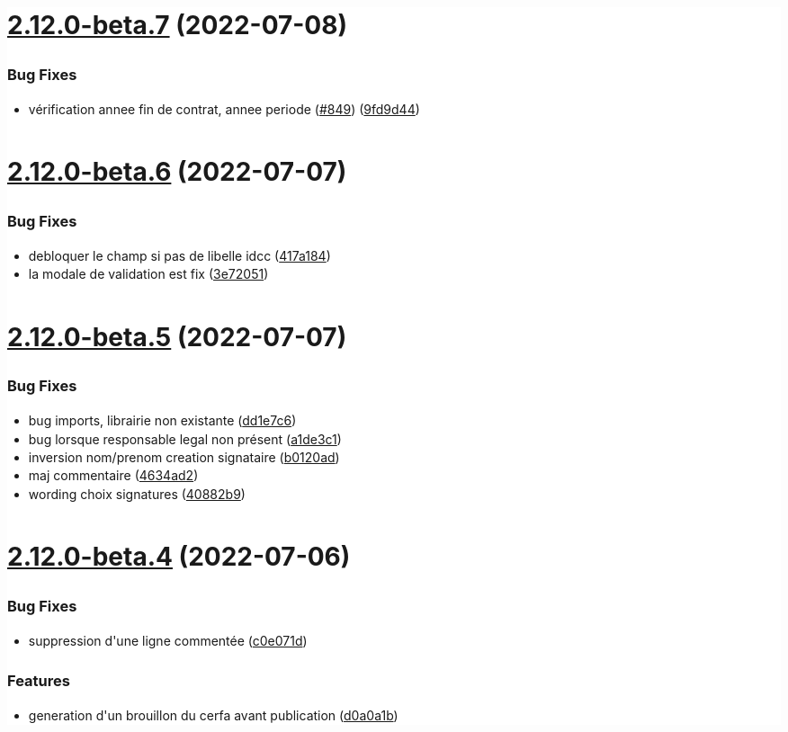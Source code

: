 # [2.12.0-beta.7](https://github.com/mission-apprentissage/cerfa/compare/v2.12.0-beta.6...v2.12.0-beta.7) (2022-07-08)

### Bug Fixes

- vérification annee fin de contrat, annee periode ([#849](https://github.com/mission-apprentissage/cerfa/issues/849)) ([9fd9d44](https://github.com/mission-apprentissage/cerfa/commit/9fd9d440f8a246e9a64d795e0f0ead01d0389f17))

# [2.12.0-beta.6](https://github.com/mission-apprentissage/cerfa/compare/v2.12.0-beta.5...v2.12.0-beta.6) (2022-07-07)

### Bug Fixes

- debloquer le champ si pas de libelle idcc ([417a184](https://github.com/mission-apprentissage/cerfa/commit/417a1840f164576313b3e11cbbd25eafa7714e1d))
- la modale de validation est fix ([3e72051](https://github.com/mission-apprentissage/cerfa/commit/3e72051f0d4bd0d7efe8af7c846e56adf84d5fc5))

# [2.12.0-beta.5](https://github.com/mission-apprentissage/cerfa/compare/v2.12.0-beta.4...v2.12.0-beta.5) (2022-07-07)

### Bug Fixes

- bug imports, librairie non existante ([dd1e7c6](https://github.com/mission-apprentissage/cerfa/commit/dd1e7c6822cb7119cef0adc77f9f3004a91d41b9))
- bug lorsque responsable legal non présent ([a1de3c1](https://github.com/mission-apprentissage/cerfa/commit/a1de3c1e076c75b79375039435eadb199a3a882f))
- inversion nom/prenom creation signataire ([b0120ad](https://github.com/mission-apprentissage/cerfa/commit/b0120adf107a50f64779f0826d2f185cebec7787))
- maj commentaire ([4634ad2](https://github.com/mission-apprentissage/cerfa/commit/4634ad2e5d7a680b08bb4da235e8fd7e3dd4d174))
- wording choix signatures ([40882b9](https://github.com/mission-apprentissage/cerfa/commit/40882b98bcc7aaca3bc17b81e7975542a7f6808a))

# [2.12.0-beta.4](https://github.com/mission-apprentissage/cerfa/compare/v2.12.0-beta.3...v2.12.0-beta.4) (2022-07-06)

### Bug Fixes

- suppression d'une ligne commentée ([c0e071d](https://github.com/mission-apprentissage/cerfa/commit/c0e071d552de0c84487e0f6295e8279b93eef619))

### Features

- generation d'un brouillon du cerfa avant publication ([d0a0a1b](https://github.com/mission-apprentissage/cerfa/commit/d0a0a1be1e66f9836ff282b0afe819c2d446f8da))
